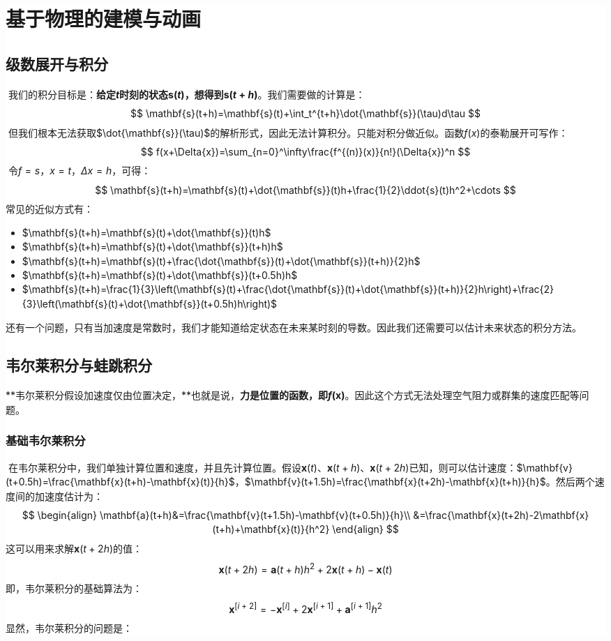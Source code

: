 # 基于物理的建模与动画

## 级数展开与积分

​	我们的积分目标是：**给定$t$时刻的状态$\mathbf{s}(t)$，想得到$\mathbf{s}(t+h)$**。我们需要做的计算是：
$$
\mathbf{s}(t+h)=\mathbf{s}(t)+\int_t^{t+h}\dot{\mathbf{s}}(\tau)d\tau
$$
​	但我们根本无法获取$\dot{\mathbf{s}}(\tau)$的解析形式，因此无法计算积分。只能对积分做近似。函数$f(x)$的泰勒展开可写作：
$$
f(x+\Delta{x})=\sum_{n=0}^\infty\frac{f^{(n)}(x)}{n!}(\Delta{x})^n
$$
​	令$f=s$，$x=t$，$\Delta{x}=h$，可得：
$$
\mathbf{s}(t+h)=\mathbf{s}(t)+\dot{\mathbf{s}}(t)h+\frac{1}{2}\ddot{s}(t)h^2+\cdots
$$
常见的近似方式有：

- $\mathbf{s}(t+h)=\mathbf{s}(t)+\dot{\mathbf{s}}(t)h$
- $\mathbf{s}(t+h)=\mathbf{s}(t)+\dot{\mathbf{s}}(t+h)h$
- $\mathbf{s}(t+h)=\mathbf{s}(t)+\frac{\dot{\mathbf{s}}(t)+\dot{\mathbf{s}}(t+h)}{2}h$
- $\mathbf{s}(t+h)=\mathbf{s}(t)+\dot{\mathbf{s}}(t+0.5h)h$
- $\mathbf{s}(t+h)=\frac{1}{3}\left(\mathbf{s}(t)+\frac{\dot{\mathbf{s}}(t)+\dot{\mathbf{s}}(t+h)}{2}h\right)+\frac{2}{3}\left(\mathbf{s}(t)+\dot{\mathbf{s}}(t+0.5h)h\right)$

​	还有一个问题，只有当加速度是常数时，我们才能知道给定状态在未来某时刻的导数。因此我们还需要可以估计未来状态的积分方法。

## 韦尔莱积分与蛙跳积分

​	**韦尔莱积分假设加速度仅由位置决定，**也就是说，**力是位置的函数，即$f(\mathbf{x})$**。因此这个方式无法处理空气阻力或群集的速度匹配等问题。

### 基础韦尔莱积分

​	在韦尔莱积分中，我们单独计算位置和速度，并且先计算位置。假设$\mathbf{x}(t)$、$\mathbf{x}(t+h)$、$\mathbf{x}(t+2h)$已知，则可以估计速度：$\mathbf{v}(t+0.5h)=\frac{\mathbf{x}(t+h)-\mathbf{x}(t)}{h}$，$\mathbf{v}(t+1.5h)=\frac{\mathbf{x}(t+2h)-\mathbf{x}(t+h)}{h}$。然后两个速度间的加速度估计为：
$$
\begin{align}
\mathbf{a}(t+h)&=\frac{\mathbf{v}(t+1.5h)-\mathbf{v}(t+0.5h)}{h}\\
&=\frac{\mathbf{x}(t+2h)-2\mathbf{x}(t+h)+\mathbf{x}(t)}{h^2}
\end{align}
$$
这可以用来求解$\mathbf{x}(t+2h)$的值：
$$
\mathbf{x}(t+2h)=\mathbf{a}(t+h)h^2+2\mathbf{x}(t+h)-\mathbf{x}(t)
$$
即，韦尔莱积分的基础算法为：
$$
\mathbf{x}^{[i+2]}=-\mathbf{x}^{[i]}+2\mathbf{x}^{[i+1]}+\mathbf{a}^{[i+1]}h^2
$$
显然，韦尔莱积分的问题是：
